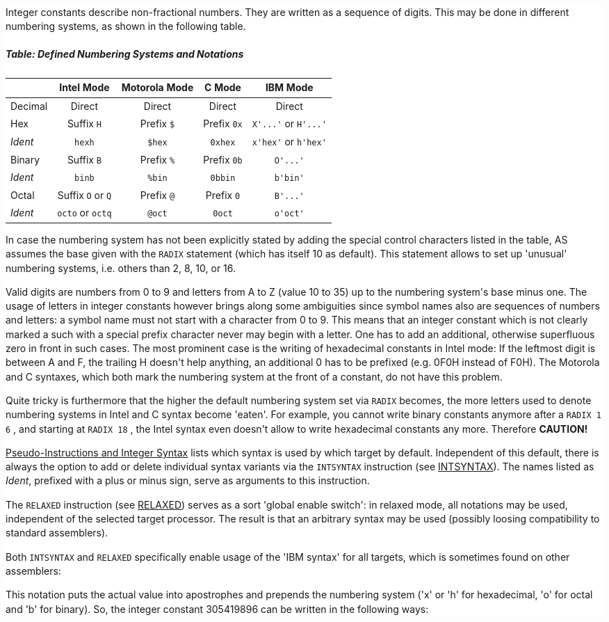Integer constants describe non-fractional numbers. They are written as a sequence of digits. This may be done in different numbering systems, as shown in the following table.

##### **Table:** Defined Numbering Systems and Notations

|  |    Intel Mode     | Motorola Mode |   C Mode    |       IBM Mode       |
| :-------- | :---------------: | :-----------: | :---------: | :------------------: |
| Decimal   |      Direct       |    Direct     |   Direct    |        Direct        |
| Hex       |    Suffix `H`     |  Prefix `$`   | Prefix `0x` | `X'...'` or `H'...'` |
| _Ident_   |      `hexh`       |    `$hex`     |   `0xhex`   | `x'hex'` or `h'hex'` |
| Binary    |    Suffix `B`     |  Prefix `%`   | Prefix `0b` |       `O'...'`       |
| _Ident_   |      `binb`       |    `%bin`     |   `0bbin`   |       `b'bin'`       |
| Octal     | Suffix `O` or `Q` |  Prefix `@`   | Prefix `0`  |       `B'...'`       |
| _Ident_   | `octo` or `octq`  |    `@oct`     |   `0oct`    |       `o'oct'`       |

In case the numbering system has not been explicitly stated by adding the special control characters listed in the table, AS assumes the base given with the `RADIX` statement (which has itself 10 as default). This statement allows to set up 'unusual' numbering systems, i.e. others than 2, 8, 10, or 16.

Valid digits are numbers from 0 to 9 and letters from A to Z (value 10 to 35) up to the numbering system's base minus one. The usage of letters in integer constants however brings along some ambiguities since symbol names also are sequences of numbers and letters: a symbol name must not start with a character from 0 to 9\. This means that an integer constant which is not clearly marked a such with a special prefix character never may begin with a letter. One has to add an additional, otherwise superfluous zero in front in such cases. The most prominent case is the writing of hexadecimal constants in Intel mode: If the leftmost digit is between A and F, the trailing H doesn't help anything, an additional 0 has to be prefixed (e.g. 0F0H instead of F0H). The Motorola and C syntaxes, which both mark the numbering system at the front of a constant, do not have this problem.

Quite tricky is furthermore that the higher the default numbering system set via `RADIX` becomes, the more letters used to denote numbering systems in Intel and C syntax become 'eaten'. For example, you cannot write binary constants anymore after a `RADIX 16` , and starting at `RADIX 18` , the Intel syntax even doesn't allow to write hexadecimal constants any more. Therefore **CAUTION!**

[Pseudo-Instructions and Integer Syntax](pseudo-instructions-and-integer-syntax.md) lists which syntax is used by which target by default. Independent of this default, there is always the option to add or delete individual syntax variants via the `INTSYNTAX` instruction (see [INTSYNTAX](pseudo-instructions.md#intsyntax)). The names listed as _Ident_, prefixed with a plus or minus sign, serve as arguments to this instruction.

The `RELAXED` instruction (see [RELAXED](pseudo-instructions.md#relaxed)) serves as a sort 'global enable switch': in relaxed mode, all notations may be used, independent of the selected target processor. The result is that an arbitrary syntax may be used (possibly loosing compatibility to standard assemblers).

Both `INTSYNTAX` and `RELAXED` specifically enable usage of the 'IBM syntax' for all targets, which is sometimes found on other assemblers:

This notation puts the actual value into apostrophes and prepends the numbering system ('x' or 'h' for hexadecimal, 'o' for octal and 'b' for binary). So, the integer constant 305419896 can be written in the following ways:

